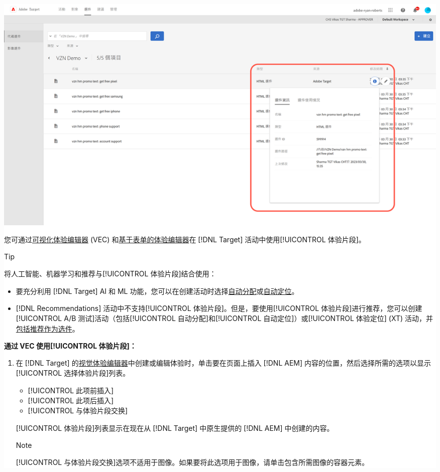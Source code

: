 ![体验片段信息弹出窗口](/help/main/c-integrating-target-with-mac/aem/assets/xf-info-popup.png)

您可通过[可视化体验编辑器](/help/main/c-experiences/c-visual-experience-composer/visual-experience-composer.md) (VEC) 和[基于表单的体验编辑器](/help/main/c-experiences/form-experience-composer.md)在 [!DNL Target] 活动中使用[!UICONTROL 体验片段]。


>[!TIP]
>
>将人工智能、机器学习和推荐与[!UICONTROL 体验片段]结合使用：
>
>* 要充分利用 [!DNL Target] AI 和 ML 功能，您可以在创建活动时选择[自动分配](/help/main/c-activities/automated-traffic-allocation/automated-traffic-allocation.md#concept_A1407678796B4C569E94CBA8A9F7F5D4)或[自动定位](/help/main/c-activities/auto-target/auto-target-to-optimize.md)。
>
>* [!DNL Recommendations] 活动中不支持[!UICONTROL 体验片段]。但是，要使用[!UICONTROL 体验片段]进行推荐，您可以创建[!UICONTROL  A/B 测试]活动（包括[!UICONTROL 自动分配]和[!UICONTROL 自动定位]）或[!UICONTROL 体验定位] (XT) 活动，并[包括推荐作为选件](/help/main/c-recommendations/recommendations-as-an-offer.md)。


**通过 VEC 使用[!UICONTROL 体验片段]：**

1. 在 [!DNL Target] 的[视觉体验编辑器](/help/main/c-experiences/experiences.md#concept_A2E10F6AFB3D4AEAB6951EE14688848D)中创建或编辑体验时，单击要在页面上插入 [!DNL AEM] 内容的位置，然后选择所需的选项以显示[!UICONTROL 选择体验片段]列表。

   * [!UICONTROL 此项前插入]
   * [!UICONTROL 此项后插入]
   * [!UICONTROL 与体验片段交换]

   [!UICONTROL 体验片段]列表显示在现在从 [!DNL Target] 中原生提供的 [!DNL AEM] 中创建的内容。

   >[!NOTE]
   >
   >[!UICONTROL 与体验片段交换]选项不适用于图像。如果要将此选项用于图像，请单击包含所需图像的容器元素。
